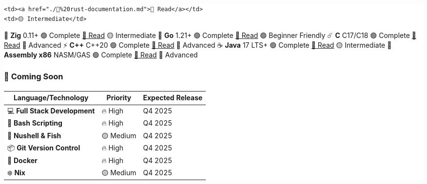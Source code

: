     <td><a href="./🦀%20rust-documentation.md">📖 Read</a></td>
    <td>🟡 Intermediate</td>
  </tr>
  <tr>
    <td>🦎 <strong>Zig</strong></td>
    <td>0.11+</td>
    <td>🟢 Complete</td>
    <td><a href="./🦎%20zig-Documentation.md">📖 Read</a></td>
    <td>🟡 Intermediate</td>
  </tr>
  <tr>
    <td>🐹 <strong>Go</strong></td>
    <td>1.21+</td>
    <td>🟢 Complete</td>
    <td><a href="./🐹%20Go-Documentation.md">📖 Read</a></td>
    <td>🟢 Beginner Friendly</td>
  </tr>
  <tr>
    <td>☄️ <strong>C</strong></td>
    <td>C17/C18</td>
    <td>🟢 Complete</td>
    <td><a href="./☄️%20C-Documentation.md">📖 Read</a></td>
    <td>🔴 Advanced</td>
  </tr>
  <tr>
    <td>⚡️ <strong>C++</strong></td>
    <td>C++20</td>
    <td>🟢 Complete</td>
    <td><a href="./⚡️%20C++-Documentation.md">📖 Read</a></td>
    <td>🔴 Advanced</td>
  </tr>
  <tr>
    <td>☕️ <strong>Java</strong></td>
    <td>17 LTS+</td>
    <td>🟢 Complete</td>
    <td><a href="./☕️%20Java-Documentation.md">📖 Read</a></td>
    <td>🟡 Intermediate</td>
  </tr>
  <tr>
    <td>🔧 <strong>Assembly x86</strong></td>
    <td>NASM/GAS</td>
    <td>🟢 Complete</td>
    <td><a href="./🔧%20AsmX86-documentation.md">📖 Read</a></td>
    <td>🔴 Advanced</td>
  </tr>
</table>

### 📝 **Coming Soon**

<div align="center">

| Language/Technology | Priority | Expected Release |
|---------------------|----------|------------------|
| 💻 **Full Stack Development** | 🔥 High | Q4 2025 |
| 🐚 **Bash Scripting** | 🔥 High | Q4 2025 |
| 🐠 **Nushell & Fish** | 🟡 Medium | Q4 2025 |
| 📦 **Git Version Control** | 🔥 High | Q4 2025 |
| 🐳 **Docker** | 🔥 High | Q4 2025 |
| ❄️ **Nix** | 🟡 Medium | Q4 2025 |